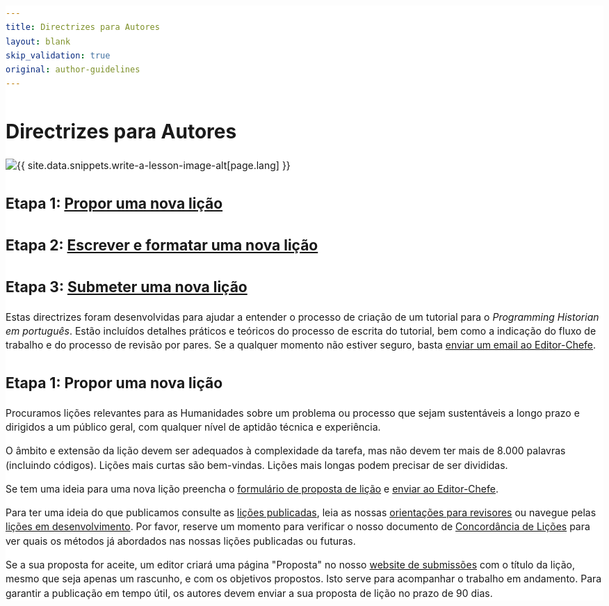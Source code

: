 ```yaml
---
title: Directrizes para Autores
layout: blank
skip_validation: true
original: author-guidelines
---
```


# Directrizes para Autores

<img src="{{site.baseurl}}/images/author-sm.png" class="garnish rounded float-left" alt="{{ site.data.snippets.write-a-lesson-image-alt[page.lang] }}"/>
<h2 class="noclear">Etapa 1: <a href="#etapa-1-propor-uma-nova-lição">Propor uma nova lição</a></h2>
<h2 class="noclear">Etapa 2: <a href="#etapa-2-escrever-e-formatar-uma-nova-lição">Escrever e formatar uma nova lição</a></h2>
<h2 class="noclear">Etapa 3: <a href="#etapa-3-submeter-uma-nova-lição">Submeter uma nova lição</a></h2>


Estas directrizes foram desenvolvidas para ajudar a entender o processo de criação de um tutorial para o *Programming Historian em português*. Estão incluídos detalhes práticos e teóricos do processo de escrita do tutorial, bem como a indicação do fluxo de trabalho e do processo de revisão por pares. Se a qualquer momento não estiver seguro, basta [enviar um email ao Editor-Chefe](mailto:portugues@programminghistorian.org).

## Etapa 1: Propor uma nova lição

<div class="alert alert-success">
Procuramos lições relevantes para as Humanidades sobre um problema ou processo que sejam sustentáveis a longo prazo e dirigidos a um público geral, com qualquer nível de aptidão técnica e experiência.

O âmbito e extensão da lição devem ser adequados à  complexidade da tarefa, mas não devem ter mais de 8.000 palavras (incluindo códigos). Lições mais curtas são bem-vindas. Lições mais longas podem precisar de ser divididas.
</div>

Se tem uma ideia para uma nova lição preencha o [formulário de proposta de lição](/assets/forms/formulario.proposta.licao.txt) e [enviar ao Editor-Chefe](mailto:portugues@programminghistorian.org).

Para ter uma ideia do que publicamos consulte as [lições publicadas]({{site.baseurl}}/pt/licoes), leia as nossas [orientações para revisores]({{site.baseurl}}/pt/directrizes-revisor) ou navegue pelas [lições em desenvolvimento](https://github.com/programminghistorian/ph-submissions/tree/gh-pages/pt/licoes). Por favor, reserve um momento para verificar o nosso documento de [Concordância de Lições](https://docs.google.com/spreadsheets/d/1vrvZTygZLfQRoQildD667Xcgzhf_reQC8Nq4OD-BRIA/edit#gid=0) para ver quais os métodos já abordados nas nossas lições publicadas ou futuras.

Se a sua proposta for aceite, um editor criará uma página "Proposta" no nosso [website de submissões](https://github.com/programminghistorian/ph-submissions/issues) com o título da lição, mesmo que seja apenas um rascunho, e com os objetivos propostos. Isto serve para acompanhar o trabalho em andamento. Para garantir a publicação em tempo útil, os autores devem enviar a sua proposta de lição no prazo de 90 dias.
